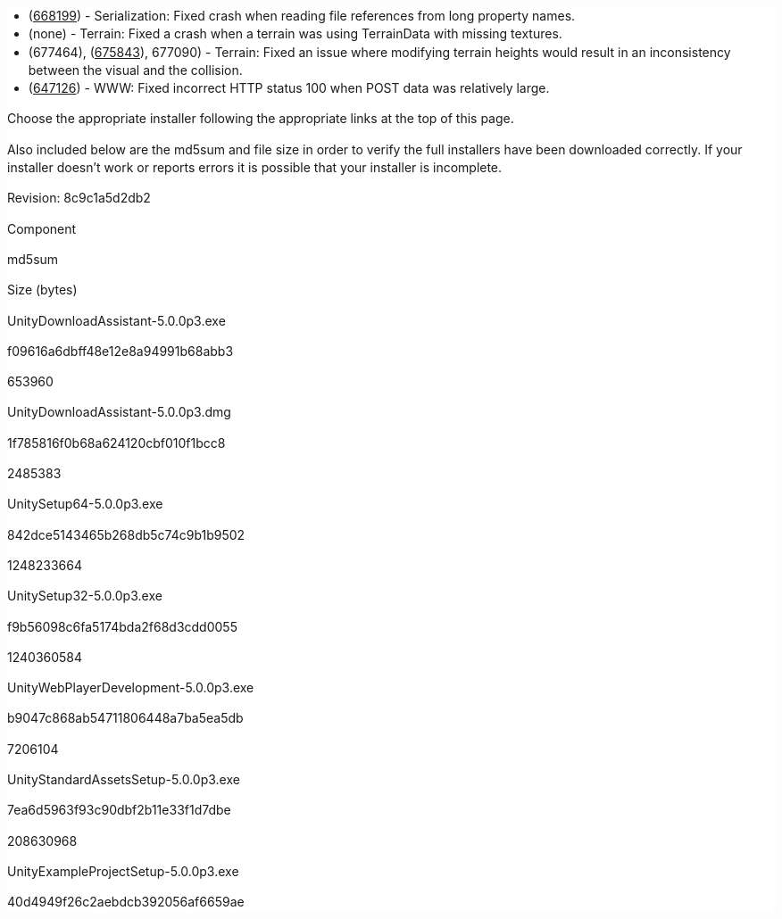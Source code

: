 *   ([668199](http://issuetracker.unity3d.com/issues/unitypreload-crashes-with-a-long-property-name)) - Serialization: Fixed crash when reading file references from long property names.
*   (none) - Terrain: Fixed a crash when a terrain was using TerrainData with missing textures.
*   (677464), ([675843](http://issuetracker.unity3d.com/issues/raycast-when-terrain-is-changed-but-not-saved-raycasthit-dot-point-returns-incorrect-value)), 677090) - Terrain: Fixed an issue where modifying terrain heights would result in an inconsistency between the visual and the collision.
*   ([647126](http://issuetracker.unity3d.com/issues/www-returns-incorrect-http-status-100-when-post-data-is-relatively-large)) - WWW: Fixed incorrect HTTP status 100 when POST data was relatively large.

Choose the appropriate installer following the appropriate links at the top of this page.

Also included below are the md5sum and file size in order to verify the full installers have been downloaded correctly. If your installer doesn’t work or reports errors it is possible that your installer is incomplete.

Revision: 8c9c1a5d2db2

Component

md5sum

Size (bytes)

UnityDownloadAssistant-5.0.0p3.exe

f09616a6dbff48e12e8a94991b68abb3

653960

UnityDownloadAssistant-5.0.0p3.dmg

1f785816f0b68a624120cbf010f1bcc8

2485383

UnitySetup64-5.0.0p3.exe

842dce5143465b268db5c74c9b1b9502

1248233664

UnitySetup32-5.0.0p3.exe

f9b56098c6fa5174bda2f68d3cdd0055

1240360584

UnityWebPlayerDevelopment-5.0.0p3.exe

b9047c868ab54711806448a7ba5ea5db

7206104

UnityStandardAssetsSetup-5.0.0p3.exe

7ea6d5963f93c90dbf2b11e33f1d7dbe

208630968

UnityExampleProjectSetup-5.0.0p3.exe

40d4949f26c2aebdcb392056af6659ae
